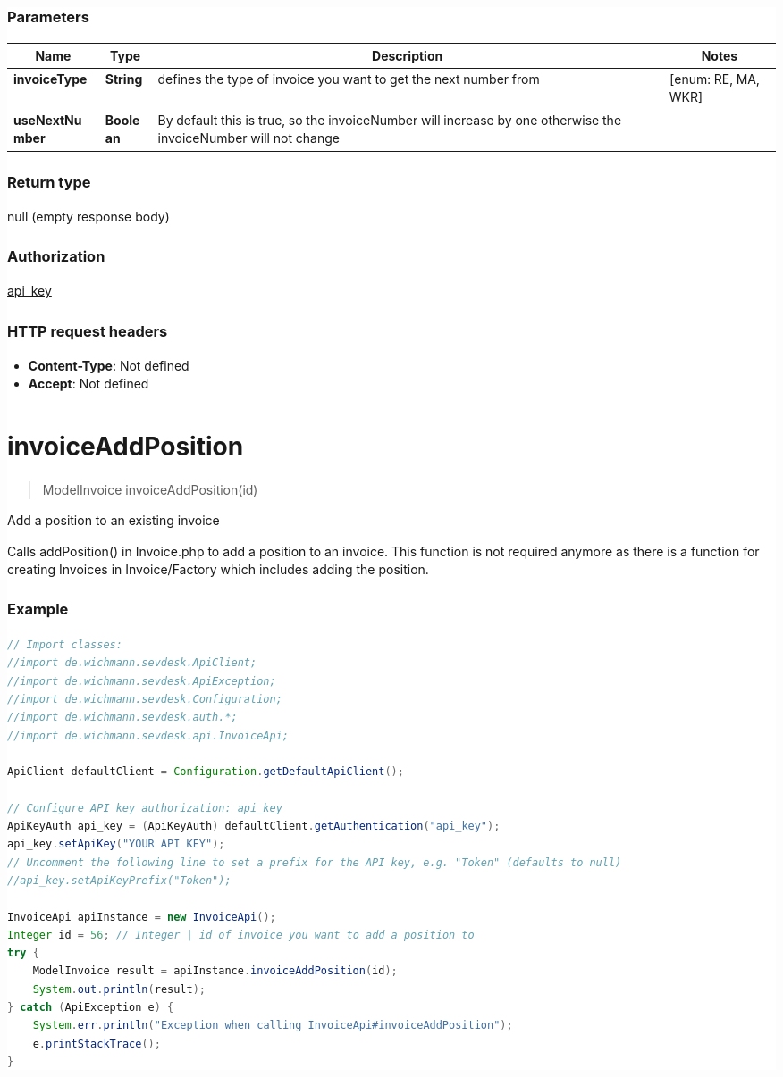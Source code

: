 ### Parameters

Name | Type | Description  | Notes
------------- | ------------- | ------------- | -------------
 **invoiceType** | **String**| defines the type of invoice you want to get the next number from | [enum: RE, MA, WKR]
 **useNextNumber** | **Boolean**| By default this is true, so the invoiceNumber will increase by one otherwise the invoiceNumber will not change |

### Return type

null (empty response body)

### Authorization

[api_key](../README.md#api_key)

### HTTP request headers

 - **Content-Type**: Not defined
 - **Accept**: Not defined

<a name="invoiceAddPosition"></a>
# **invoiceAddPosition**
> ModelInvoice invoiceAddPosition(id)

Add a position to an existing invoice

Calls addPosition() in Invoice.php to add a position to an invoice.    This function is not required anymore as there is a function for creating Invoices in Invoice/Factory which includes adding the position.

### Example
```java
// Import classes:
//import de.wichmann.sevdesk.ApiClient;
//import de.wichmann.sevdesk.ApiException;
//import de.wichmann.sevdesk.Configuration;
//import de.wichmann.sevdesk.auth.*;
//import de.wichmann.sevdesk.api.InvoiceApi;

ApiClient defaultClient = Configuration.getDefaultApiClient();

// Configure API key authorization: api_key
ApiKeyAuth api_key = (ApiKeyAuth) defaultClient.getAuthentication("api_key");
api_key.setApiKey("YOUR API KEY");
// Uncomment the following line to set a prefix for the API key, e.g. "Token" (defaults to null)
//api_key.setApiKeyPrefix("Token");

InvoiceApi apiInstance = new InvoiceApi();
Integer id = 56; // Integer | id of invoice you want to add a position to
try {
    ModelInvoice result = apiInstance.invoiceAddPosition(id);
    System.out.println(result);
} catch (ApiException e) {
    System.err.println("Exception when calling InvoiceApi#invoiceAddPosition");
    e.printStackTrace();
}
```
